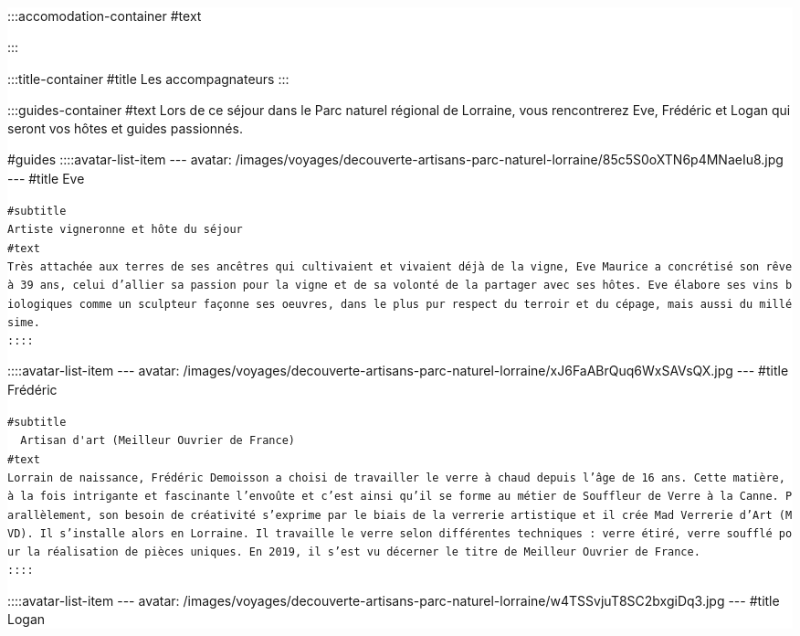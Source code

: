   :::accomodation-container
  #text
  

  
  :::

  :::title-container
  #title
  Les accompagnateurs
  :::

  :::guides-container
  #text
  Lors de ce séjour dans le Parc naturel régional de Lorraine, vous rencontrerez Eve, Frédéric et Logan qui seront vos hôtes et guides passionnés.

  #guides
    ::::avatar-list-item
    ---
    avatar: /images/voyages/decouverte-artisans-parc-naturel-lorraine/85c5S0oXTN6p4MNaeIu8.jpg
    ---
    #title
    Eve

    #subtitle
    Artiste vigneronne et hôte du séjour
    #text
    Très attachée aux terres de ses ancêtres qui cultivaient et vivaient déjà de la vigne, Eve Maurice a concrétisé son rêve à 39 ans, celui d’allier sa passion pour la vigne et de sa volonté de la partager avec ses hôtes. Eve élabore ses vins biologiques comme un sculpteur façonne ses oeuvres, dans le plus pur respect du terroir et du cépage, mais aussi du millésime.
    ::::
  
  ::::avatar-list-item
    ---
    avatar: /images/voyages/decouverte-artisans-parc-naturel-lorraine/xJ6FaABrQuq6WxSAVsQX.jpg
    ---
    #title
    Frédéric

    #subtitle
      Artisan d'art (Meilleur Ouvrier de France)
    #text
    Lorrain de naissance, Frédéric Demoisson a choisi de travailler le verre à chaud depuis l’âge de 16 ans. Cette matière, à la fois intrigante et fascinante l’envoûte et c’est ainsi qu’il se forme au métier de Souffleur de Verre à la Canne. Parallèlement, son besoin de créativité s’exprime par le biais de la verrerie artistique et il crée Mad Verrerie d’Art (MVD). Il s’installe alors en Lorraine. Il travaille le verre selon différentes techniques : verre étiré, verre soufflé pour la réalisation de pièces uniques. En 2019, il s’est vu décerner le titre de Meilleur Ouvrier de France.
    ::::
  
  ::::avatar-list-item
    ---
    avatar: /images/voyages/decouverte-artisans-parc-naturel-lorraine/w4TSSvjuT8SC2bxgiDq3.jpg
    ---
    #title
    Logan

